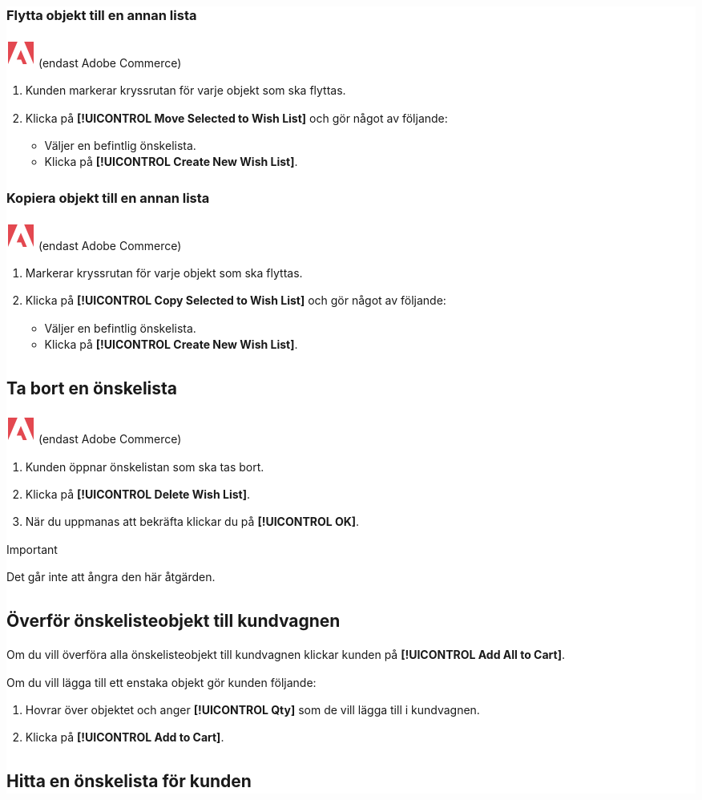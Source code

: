 ### Flytta objekt till en annan lista

![Adobe Commerce](../assets/adobe-logo.svg) (endast Adobe Commerce)

1. Kunden markerar kryssrutan för varje objekt som ska flyttas.

1. Klicka på **[!UICONTROL Move Selected to Wish List]** och gör något av följande:

   - Väljer en befintlig önskelista.
   - Klicka på **[!UICONTROL Create New Wish List]**.

### Kopiera objekt till en annan lista

![Adobe Commerce](../assets/adobe-logo.svg) (endast Adobe Commerce)

1. Markerar kryssrutan för varje objekt som ska flyttas.

1. Klicka på **[!UICONTROL Copy Selected to Wish List]** och gör något av följande:

   - Väljer en befintlig önskelista.
   - Klicka på **[!UICONTROL Create New Wish List]**.

## Ta bort en önskelista

![Adobe Commerce](../assets/adobe-logo.svg) (endast Adobe Commerce)

1. Kunden öppnar önskelistan som ska tas bort.

1. Klicka på **[!UICONTROL Delete Wish List]**.

1. När du uppmanas att bekräfta klickar du på **[!UICONTROL OK]**.

>[!IMPORTANT]
>
>Det går inte att ångra den här åtgärden.

## Överför önskelisteobjekt till kundvagnen

Om du vill överföra alla önskelisteobjekt till kundvagnen klickar kunden på **[!UICONTROL Add All to Cart]**.

Om du vill lägga till ett enstaka objekt gör kunden följande:

1. Hovrar över objektet och anger **[!UICONTROL Qty]** som de vill lägga till i kundvagnen.

1. Klicka på **[!UICONTROL Add to Cart]**.

## Hitta en önskelista för kunden
